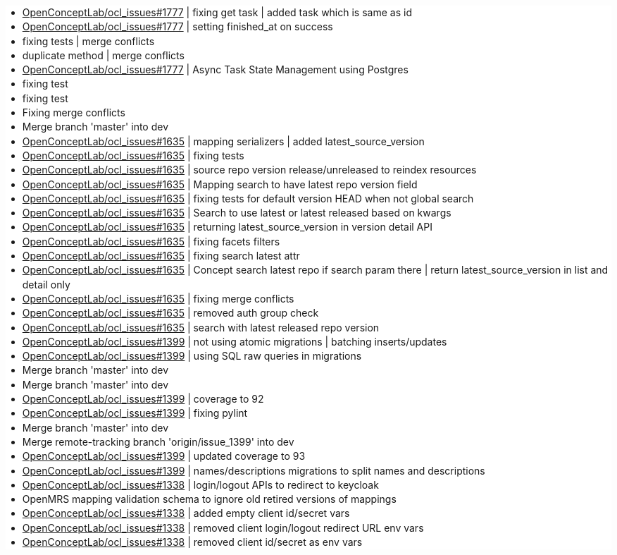 - [OpenConceptLab/ocl_issues#1777](https://github.com/OpenConceptLab/ocl_issues/issues/1777) | fixing get task | added task which is same as id
- [OpenConceptLab/ocl_issues#1777](https://github.com/OpenConceptLab/ocl_issues/issues/1777) | setting finished_at on success
- fixing tests | merge conflicts
- duplicate method | merge conflicts
- [OpenConceptLab/ocl_issues#1777](https://github.com/OpenConceptLab/ocl_issues/issues/1777) | Async Task State Management using Postgres
- fixing test
- fixing test
- Fixing merge conflicts
- Merge branch 'master' into dev
- [OpenConceptLab/ocl_issues#1635](https://github.com/OpenConceptLab/ocl_issues/issues/1635) | mapping serializers | added latest_source_version
- [OpenConceptLab/ocl_issues#1635](https://github.com/OpenConceptLab/ocl_issues/issues/1635) | fixing tests
- [OpenConceptLab/ocl_issues#1635](https://github.com/OpenConceptLab/ocl_issues/issues/1635) | source repo version release/unreleased to reindex resources
- [OpenConceptLab/ocl_issues#1635](https://github.com/OpenConceptLab/ocl_issues/issues/1635) | Mapping search to have latest repo version field
- [OpenConceptLab/ocl_issues#1635](https://github.com/OpenConceptLab/ocl_issues/issues/1635) | fixing tests for default version HEAD when not global search
- [OpenConceptLab/ocl_issues#1635](https://github.com/OpenConceptLab/ocl_issues/issues/1635) | Search to use latest or latest released based on kwargs
- [OpenConceptLab/ocl_issues#1635](https://github.com/OpenConceptLab/ocl_issues/issues/1635) | returning latest_source_version in version detail API
- [OpenConceptLab/ocl_issues#1635](https://github.com/OpenConceptLab/ocl_issues/issues/1635) | fixing facets filters
- [OpenConceptLab/ocl_issues#1635](https://github.com/OpenConceptLab/ocl_issues/issues/1635) | fixing search latest attr
- [OpenConceptLab/ocl_issues#1635](https://github.com/OpenConceptLab/ocl_issues/issues/1635) | Concept search latest repo if search param there | return latest_source_version in list and detail only
- [OpenConceptLab/ocl_issues#1635](https://github.com/OpenConceptLab/ocl_issues/issues/1635) | fixing merge conflicts
- [OpenConceptLab/ocl_issues#1635](https://github.com/OpenConceptLab/ocl_issues/issues/1635) | removed auth group check
- [OpenConceptLab/ocl_issues#1635](https://github.com/OpenConceptLab/ocl_issues/issues/1635) | search with latest released repo version
- [OpenConceptLab/ocl_issues#1399](https://github.com/OpenConceptLab/ocl_issues/issues/1399) | not using atomic migrations | batching inserts/updates
- [OpenConceptLab/ocl_issues#1399](https://github.com/OpenConceptLab/ocl_issues/issues/1399) | using SQL raw queries in migrations
- Merge branch 'master' into dev
- Merge branch 'master' into dev
- [OpenConceptLab/ocl_issues#1399](https://github.com/OpenConceptLab/ocl_issues/issues/1399) | coverage to 92
- [OpenConceptLab/ocl_issues#1399](https://github.com/OpenConceptLab/ocl_issues/issues/1399) | fixing pylint
- Merge branch 'master' into dev
- Merge remote-tracking branch 'origin/issue_1399' into dev
- [OpenConceptLab/ocl_issues#1399](https://github.com/OpenConceptLab/ocl_issues/issues/1399) | updated coverage to 93
- [OpenConceptLab/ocl_issues#1399](https://github.com/OpenConceptLab/ocl_issues/issues/1399) | names/descriptions migrations to split names and descriptions
- [OpenConceptLab/ocl_issues#1338](https://github.com/OpenConceptLab/ocl_issues/issues/1338) | login/logout APIs to redirect to keycloak
- OpenMRS mapping validation schema to ignore old retired versions of mappings
- [OpenConceptLab/ocl_issues#1338](https://github.com/OpenConceptLab/ocl_issues/issues/1338) | added empty client id/secret vars
- [OpenConceptLab/ocl_issues#1338](https://github.com/OpenConceptLab/ocl_issues/issues/1338) | removed client login/logout redirect URL env vars
- [OpenConceptLab/ocl_issues#1338](https://github.com/OpenConceptLab/ocl_issues/issues/1338) | removed client id/secret as env vars